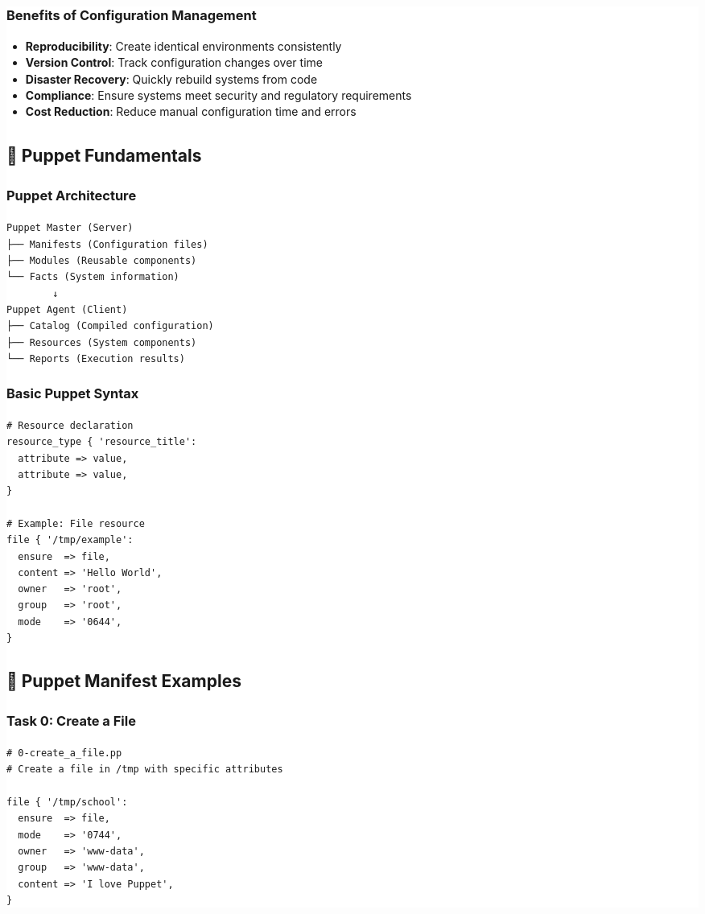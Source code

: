 ### Benefits of Configuration Management
- **Reproducibility**: Create identical environments consistently
- **Version Control**: Track configuration changes over time
- **Disaster Recovery**: Quickly rebuild systems from code
- **Compliance**: Ensure systems meet security and regulatory requirements
- **Cost Reduction**: Reduce manual configuration time and errors

## 🚀 Puppet Fundamentals

### Puppet Architecture
```
Puppet Master (Server)
├── Manifests (Configuration files)
├── Modules (Reusable components)
└── Facts (System information)
        ↓
Puppet Agent (Client)
├── Catalog (Compiled configuration)
├── Resources (System components)
└── Reports (Execution results)
```

### Basic Puppet Syntax
```puppet
# Resource declaration
resource_type { 'resource_title':
  attribute => value,
  attribute => value,
}

# Example: File resource
file { '/tmp/example':
  ensure  => file,
  content => 'Hello World',
  owner   => 'root',
  group   => 'root',
  mode    => '0644',
}
```

## 📝 Puppet Manifest Examples

### Task 0: Create a File
```puppet
# 0-create_a_file.pp
# Create a file in /tmp with specific attributes

file { '/tmp/school':
  ensure  => file,
  mode    => '0744',
  owner   => 'www-data',
  group   => 'www-data',
  content => 'I love Puppet',
}
```
